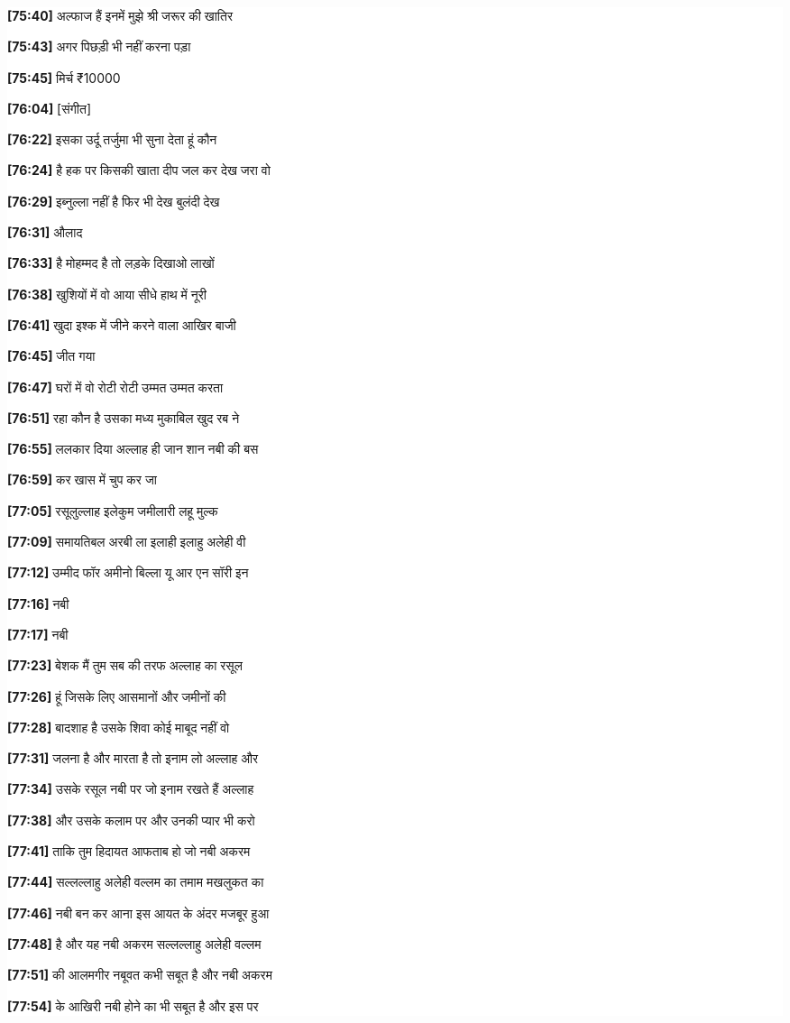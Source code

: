 **[75:40]** अल्फाज हैं इनमें मुझे श्री जरूर की खातिर

**[75:43]** अगर पिछड़ी भी नहीं करना पड़ा

**[75:45]** मिर्च ₹10000

**[76:04]** [संगीत]

**[76:22]** इसका उर्दू तर्जुमा भी सुना देता हूं कौन

**[76:24]** है हक पर किसकी खाता दीप जल कर देख जरा वो

**[76:29]** इब्नुल्ला नहीं है फिर भी देख बुलंदी देख

**[76:31]** औलाद

**[76:33]** है मोहम्मद है तो लड़के दिखाओ लाखों

**[76:38]** खुशियों में वो आया सीधे हाथ में नूरी

**[76:41]** खुदा इश्क में जीने करने वाला आखिर बाजी

**[76:45]** जीत गया

**[76:47]** घरों में वो रोटी रोटी उम्मत उम्मत करता

**[76:51]** रहा कौन है उसका मध्य मुकाबिल खुद रब ने

**[76:55]** ललकार दिया अल्लाह ही जान शान नबी की बस

**[76:59]** कर खास में चुप कर जा

**[77:05]** रसूलुल्लाह इलेकुम जमीलारी लहू मुल्क

**[77:09]** समायतिबल अरबी ला इलाही इलाहु अलेही वी

**[77:12]** उम्मीद फॉर अमीनो बिल्ला यू आर एन सॉरी इन

**[77:16]** नबी

**[77:17]** नबी

**[77:23]** बेशक मैं तुम सब की तरफ अल्लाह का रसूल

**[77:26]** हूं जिसके लिए आसमानों और जमीनों की

**[77:28]** बादशाह है उसके शिवा कोई माबूद नहीं वो

**[77:31]** जलना है और मारता है तो इनाम लो अल्लाह और

**[77:34]** उसके रसूल नबी पर जो इनाम रखते हैं अल्लाह

**[77:38]** और उसके कलाम पर और उनकी प्यार भी करो

**[77:41]** ताकि तुम हिदायत आफताब हो जो नबी अकरम

**[77:44]** सल्लल्लाहु अलेही वल्लम का तमाम मखलुकत का

**[77:46]** नबी बन कर आना इस आयत के अंदर मजबूर हुआ

**[77:48]** है और यह नबी अकरम सल्लल्लाहु अलेही वल्लम

**[77:51]** की आलमगीर नबूवत कभी सबूत है और नबी अकरम

**[77:54]** के आखिरी नबी होने का भी सबूत है और इस पर
